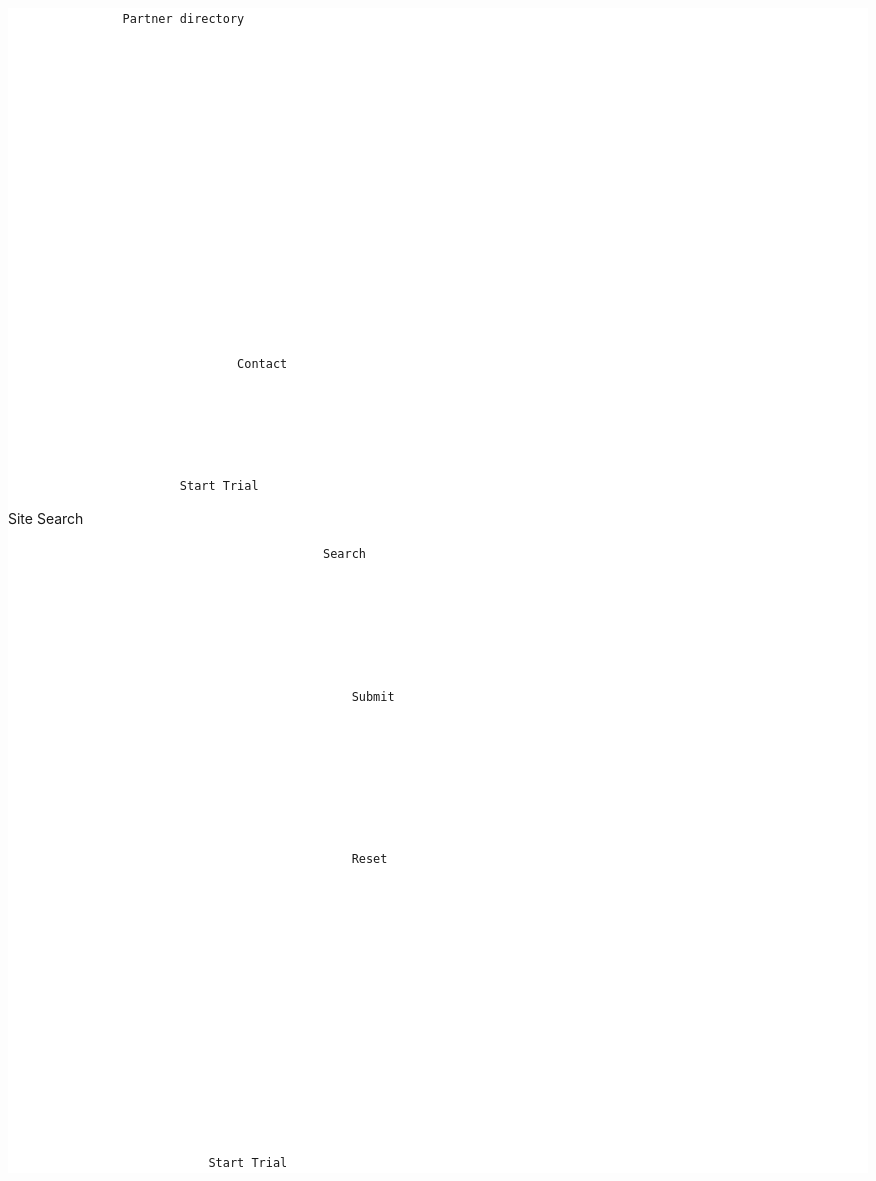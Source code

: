 








                    Partner directory 
                    















                                    Contact
                                




                            Start Trial
                        







Site Search








                                                Search
                                            





                                                    Submit
                                                






                                                    Reset
                                                













                                Start Trial
                            



